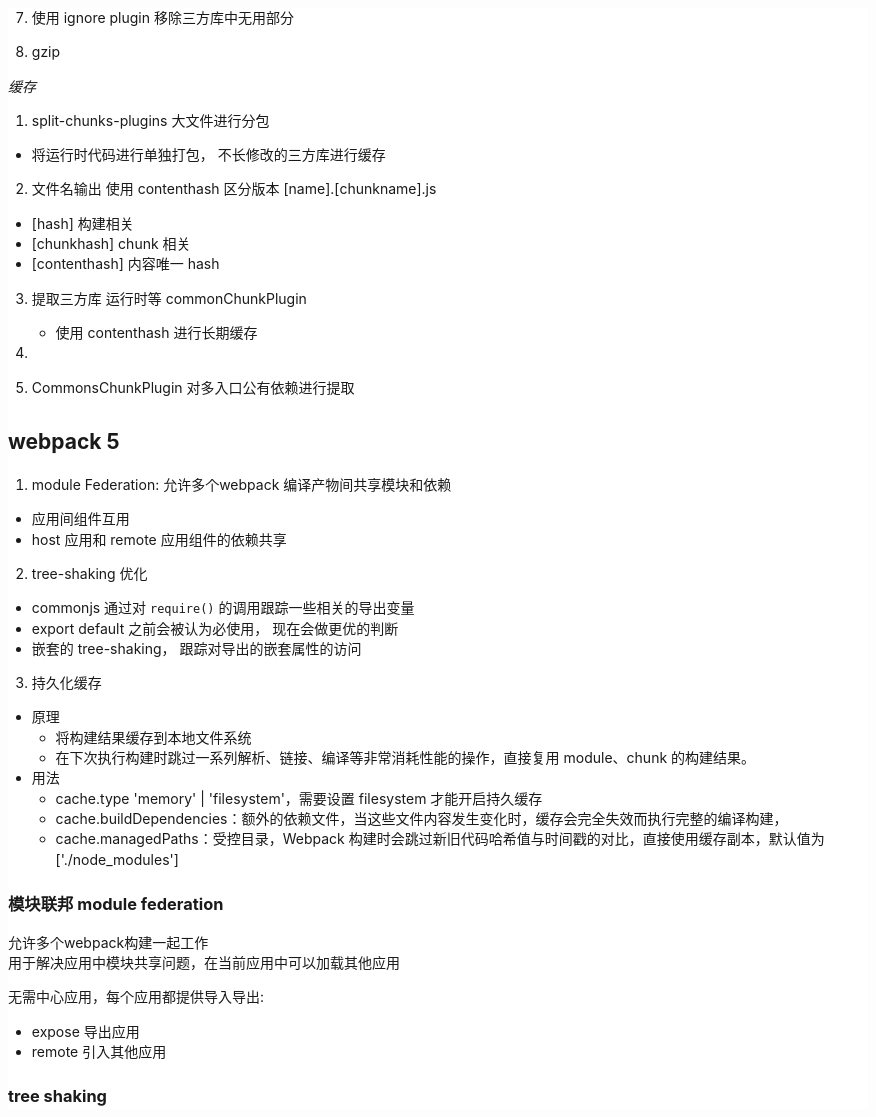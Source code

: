 7. 使用 ignore plugin 移除三方库中无用部分 

8. gzip   




*缓存*
1. split-chunks-plugins 大文件进行分包
  - 将运行时代码进行单独打包， 不长修改的三方库进行缓存

2. 文件名输出  使用 contenthash 区分版本  [name].[chunkname].js
  - [hash] 构建相关
  - [chunkhash]  chunk 相关
  - [contenthash] 内容唯一 hash

3. 提取三方库 运行时等  commonChunkPlugin  
    - 使用 contenthash  进行长期缓存 

4. 






1. CommonsChunkPlugin 对多入口公有依赖进行提取  



## webpack 5 
1. module Federation: 允许多个webpack 编译产物间共享模块和依赖
  - 应用间组件互用
  - host 应用和 remote 应用组件的依赖共享 
2.  tree-shaking 优化
  - commonjs 通过对 `require()` 的调用跟踪一些相关的导出变量
  - export default 之前会被认为必使用， 现在会做更优的判断
  - 嵌套的 tree-shaking， 跟踪对导出的嵌套属性的访问
3. 持久化缓存
  - 原理
    - 将构建结果缓存到本地文件系统
    - 在下次执行构建时跳过一系列解析、链接、编译等非常消耗性能的操作，直接复用 module、chunk 的构建结果。
  - 用法
    - cache.type 'memory' | 'filesystem'，需要设置 filesystem 才能开启持久缓存
    - cache.buildDependencies：额外的依赖文件，当这些文件内容发生变化时，缓存会完全失效而执行完整的编译构建，
    - cache.managedPaths：受控目录，Webpack 构建时会跳过新旧代码哈希值与时间戳的对比，直接使用缓存副本，默认值为 ['./node_modules']


### 模块联邦 module federation

允许多个webpack构建一起工作  
用于解决应用中模块共享问题，在当前应用中可以加载其他应用  

无需中心应用，每个应用都提供导入导出:
- expose 导出应用
- remote 引入其他应用 




### tree shaking
